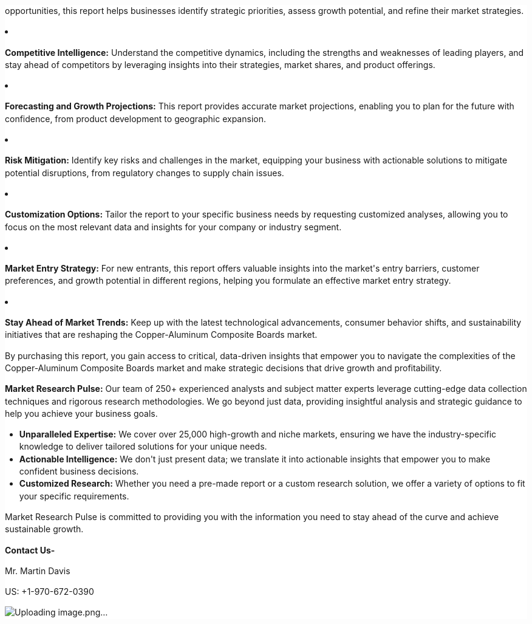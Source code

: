 opportunities, this report helps businesses identify strategic priorities, assess growth potential, and refine their market strategies.</p></li><li><p><strong>Competitive Intelligence:</strong> Understand the competitive dynamics, including the strengths and weaknesses of leading players, and stay ahead of competitors by leveraging insights into their strategies, market shares, and product offerings.</p></li><li><p><strong>Forecasting and Growth Projections:</strong> This report provides accurate market projections, enabling you to plan for the future with confidence, from product development to geographic expansion.</p></li><li><p><strong>Risk Mitigation:</strong> Identify key risks and challenges in the market, equipping your business with actionable solutions to mitigate potential disruptions, from regulatory changes to supply chain issues.</p></li><li><p><strong>Customization Options:</strong> Tailor the report to your specific business needs by requesting customized analyses, allowing you to focus on the most relevant data and insights for your company or industry segment.</p></li><li><p><strong>Market Entry Strategy:</strong> For new entrants, this report offers valuable insights into the market's entry barriers, customer preferences, and growth potential in different regions, helping you formulate an effective market entry strategy.</p></li><li><p><strong>Stay Ahead of Market Trends:</strong> Keep up with the latest technological advancements, consumer behavior shifts, and sustainability initiatives that are reshaping the Copper-Aluminum Composite Boards market.</p></li></ol><p>By purchasing this report, you gain access to critical, data-driven insights that empower you to navigate the complexities of the Copper-Aluminum Composite Boards market and make strategic decisions that drive growth and profitability.</p><p><strong>Market Research Pulse:</strong>&nbsp;Our team of 250+ experienced analysts and subject matter experts leverage cutting-edge data collection techniques and rigorous research methodologies. We go beyond just data, providing insightful analysis and strategic guidance to help you achieve your business goals.</p><ul><li><strong>Unparalleled Expertise:</strong>&nbsp;We cover over 25,000 high-growth and niche markets, ensuring we have the industry-specific knowledge to deliver tailored solutions for your unique needs.</li><li><strong>Actionable Intelligence:</strong>&nbsp;We don't just present data; we translate it into actionable insights that empower you to make confident business decisions.</li><li><strong>Customized Research:</strong>&nbsp;Whether you need a pre-made report or a custom research solution, we offer a variety of options to fit your specific requirements.</li></ul><p>Market Research Pulse is committed to providing you with the information you need to stay ahead of the curve and achieve sustainable growth.</p><p><strong>Contact Us-</strong></p><p>Mr. Martin Davis</p><p>US: +1-970-672-0390</p>
![Uploading image.png…]()
